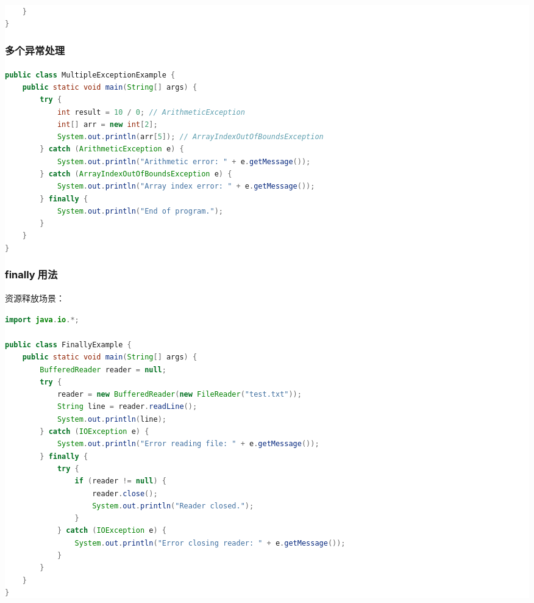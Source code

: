 ```java
    }
}

```

### 多个异常处理

```java
public class MultipleExceptionExample {
    public static void main(String[] args) {
        try {
            int result = 10 / 0; // ArithmeticException
            int[] arr = new int[2];
            System.out.println(arr[5]); // ArrayIndexOutOfBoundsException
        } catch (ArithmeticException e) {
            System.out.println("Arithmetic error: " + e.getMessage());
        } catch (ArrayIndexOutOfBoundsException e) {
            System.out.println("Array index error: " + e.getMessage());
        } finally {
            System.out.println("End of program.");
        }
    }
}
```

### finally 用法

资源释放场景：

```java
import java.io.*;

public class FinallyExample {
    public static void main(String[] args) {
        BufferedReader reader = null;
        try {
            reader = new BufferedReader(new FileReader("test.txt"));
            String line = reader.readLine();
            System.out.println(line);
        } catch (IOException e) {
            System.out.println("Error reading file: " + e.getMessage());
        } finally {
            try {
                if (reader != null) {
                    reader.close();
                    System.out.println("Reader closed.");
                }
            } catch (IOException e) {
                System.out.println("Error closing reader: " + e.getMessage());
            }
        }
    }
}
```
